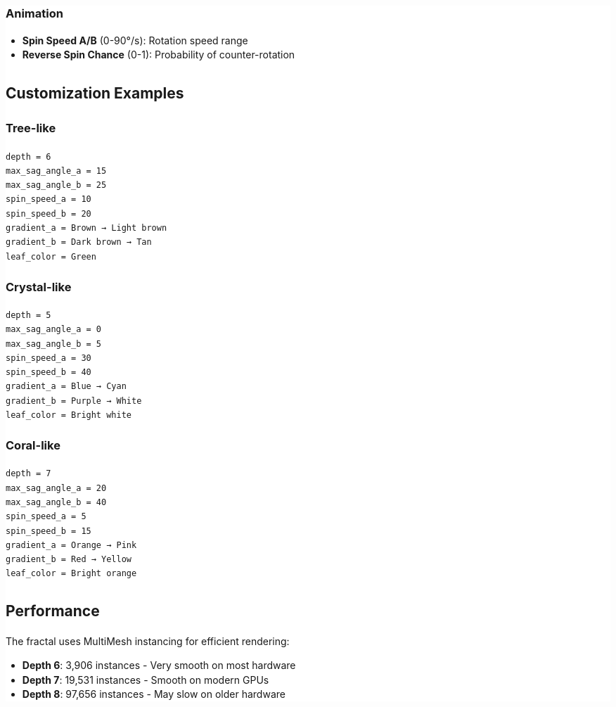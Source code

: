 ### Animation

- **Spin Speed A/B** (0-90°/s): Rotation speed range
- **Reverse Spin Chance** (0-1): Probability of counter-rotation

## Customization Examples

### Tree-like
```
depth = 6
max_sag_angle_a = 15
max_sag_angle_b = 25
spin_speed_a = 10
spin_speed_b = 20
gradient_a = Brown → Light brown
gradient_b = Dark brown → Tan
leaf_color = Green
```

### Crystal-like
```
depth = 5
max_sag_angle_a = 0
max_sag_angle_b = 5
spin_speed_a = 30
spin_speed_b = 40
gradient_a = Blue → Cyan
gradient_b = Purple → White
leaf_color = Bright white
```

### Coral-like
```
depth = 7
max_sag_angle_a = 20
max_sag_angle_b = 40
spin_speed_a = 5
spin_speed_b = 15
gradient_a = Orange → Pink
gradient_b = Red → Yellow
leaf_color = Bright orange
```

## Performance

The fractal uses MultiMesh instancing for efficient rendering:

- **Depth 6**: 3,906 instances - Very smooth on most hardware
- **Depth 7**: 19,531 instances - Smooth on modern GPUs
- **Depth 8**: 97,656 instances - May slow on older hardware
